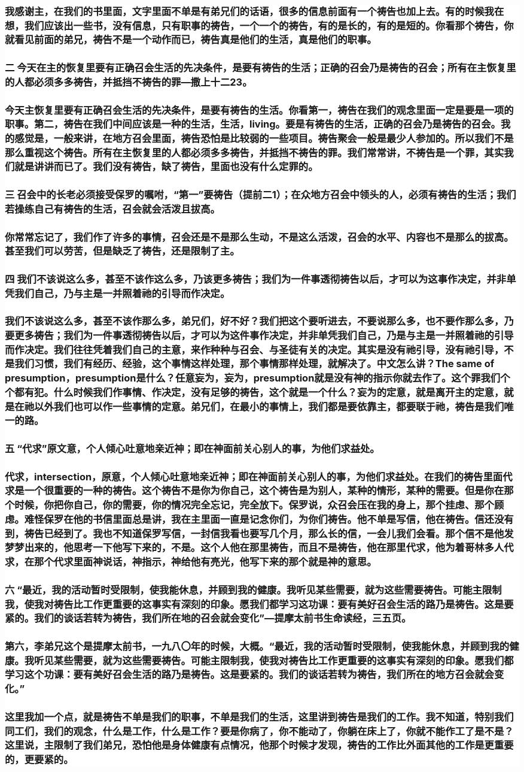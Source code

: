 ### 我感谢主，在我们的书里面，文字里面不单是有弟兄们的话语，很多的信息前面有一个祷告也加上去。有的时候我在想，我们应该出一些书，没有信息，只有职事的祷告，一个一个的祷告，有的是长的，有的是短的。你看那个祷告，你就看见前面的弟兄，祷告不是一个动作而已，祷告真是他们的生活，真是他们的职事。

### 二	今天在主的恢复里要有正确召会生活的先决条件，是要有祷告的生活；正确的召会乃是祷告的召会；所有在主恢复里的人都必须多多祷告，并抵挡不祷告的罪—撒上十二23。

### 今天主恢复里要有正确召会生活的先决条件，是要有祷告的生活。你看第一，祷告在我们的观念里面一定是要是一项的职事。第二，祷告在我们中间应该是一种的生活，生活，living。要是有祷告的生活，正确的召会乃是祷告的召会。我的感觉是，一般来讲，在地方召会里面，祷告恐怕是比较弱的一些项目。祷告聚会一般是最少人参加的。所以我们不是那么重视这个祷告。所有在主恢复里的人都必须多多祷告，并抵挡不祷告的罪。我们常常讲，不祷告是一个罪，其实我们就是讲讲而已了。我们没有祷告，缺了祷告，里面也没有什么定罪的。

### 三	召会中的长老必须接受保罗的嘱咐，“第一”要祷告（提前二1）；在众地方召会中领头的人，必须有祷告的生活；我们若操练自己有祷告的生活，召会就会活泼且拔高。

### 你常常忘记了，我们作了许多的事情，召会还是不是那么生动，不是这么活泼，召会的水平、内容也不是那么的拔高。甚至我们可以劳苦，但是缺乏了祷告，还是限制了主。

### 四	我们不该说这么多，甚至不该作这么多，乃该更多祷告；我们为一件事透彻祷告以后，才可以为这事作决定，并非单凭我们自己，乃与主是一并照着祂的引导而作决定。

### 我们不该说这么多，甚至不该作那么多，弟兄们，好不好？我们把这个要听进去，不要说那么多，也不要作那么多，乃要更多祷告；我们为一件事透彻祷告以后，才可以为这件事作决定，并非单凭我们自己，乃是与主是一并照着祂的引导而作决定。我们往往凭着我们自己的主意，来作种种与召会、与圣徒有关的决定。其实是没有祂引导，没有祂引导，不是我们习惯，我们有经历、经验，这个事情这样处理，那个事情那样处理，就解决了。中文怎么讲？The same of presumption，presumption是什么？任意妄为，妄为，presumption就是没有神的指示你就去作了。这个罪我们个个都有犯。什么时候我们作事情、作决定，没有足够的祷告，这个就是一个什么？妄为的定意，就是离开主的定意，就是在祂以外我们也可以作一些事情的定意。弟兄们，在最小的事情上，我们都是要依靠主，都要联于祂，祷告是我们唯一的路。

### 五	“代求”原文意，个人倾心吐意地亲近神；即在神面前关心别人的事，为他们求益处。

### 代求，intersection，原意，个人倾心吐意地亲近神；即在神面前关心别人的事，为他们求益处。在我们的祷告里面代求是一个很重要的一种的祷告。这个祷告不是你为你自己，这个祷告是为别人，某种的情形，某种的需要。但是你在那个时候，你把你自己，你的需要，你的情况完全忘记，完全放下。保罗说，众召会压在我的身上，那个挂虑、那个顾虑。难怪保罗在他的书信里面总是讲，我在主里面一直是记念你们，为你们祷告。他不单是写信，他在祷告。信还没有到，祷告已经到了。我也不知道保罗写信，一封信我看也要写几个月，那么长的信，一会儿我们会看。那个信不是他发梦梦出来的，他思考一下他写下来的，不是。这个人他在那里祷告，而且不是祷告，他在那里代求，他为着哥林多人代求，在那个代求里面神说话，神指示，神给他有亮光，他写下来的那个就是神的意思。

### 六	“最近，我的活动暂时受限制，使我能休息，并顾到我的健康。我听见某些需要，就为这些需要祷告。可能主限制我，使我对祷告比工作更重要的这事实有深刻的印象。愿我们都学习这功课：要有美好召会生活的路乃是祷告。这是要紧的。我们的谈话若转为祷告，我们所在地的召会就会变化”—提摩太前书生命读经，三五页。

### 第六，李弟兄这个是提摩太前书，一九八〇年的时候，大概。“最近，我的活动暂时受限制，使我能休息，并顾到我的健康。我听见某些需要，就为这些需要祷告。可能主限制我，使我对祷告比工作更重要的这事实有深刻的印象。愿我们都学习这个功课：要有美好召会生活的路乃是祷告。这是要紧的。我们的谈话若转为祷告，我们所在的地方召会就会变化。”

### 这里我加一个点，就是祷告不单是我们的职事，不单是我们的生活，这里讲到祷告是我们的工作。我不知道，特别我们同工们，我们的观念，什么是工作，什么是工作？要是你病了，你不能动了，你躺在床上了，你就不能作工了是不是？这里说，主限制了我们弟兄，恐怕他是身体健康有点情况，他那个时候才发现，祷告的工作比外面其他的工作是更重要的，更要紧的。
